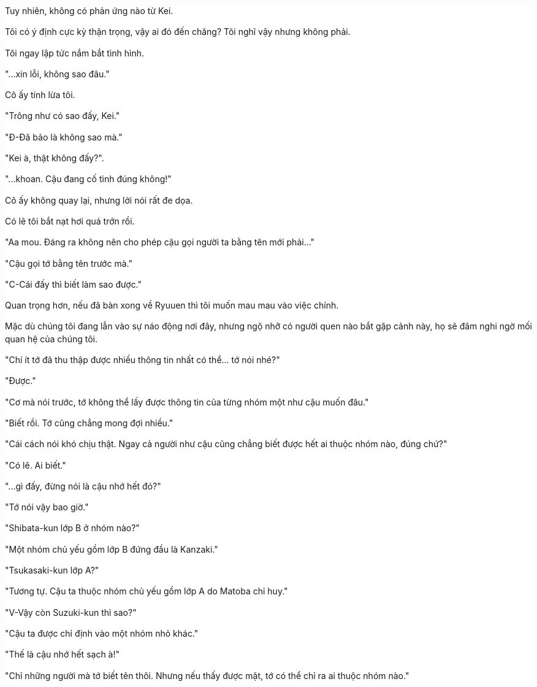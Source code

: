 Tuy nhiên, không có phản ứng nào từ Kei.

Tôi có ý định cực kỳ thận trọng, vậy ai đó đến chăng? Tôi nghĩ vậy nhưng không phải.

Tôi ngay lập tức nắm bắt tình hình.

\"\...xin lỗi, không sao đâu.\"

Cô ấy tính lừa tôi.

\"Trông như có sao đấy, Kei.\"

\"Đ-Đã bảo là không sao mà.\"

\"Kei à, thật không đấy?\".

\"\...khoan. Cậu đang cố tình đúng không!\"

Cô ấy không quay lại, nhưng lời nói rất đe dọa.

Có lẽ tôi bắt nạt hơi quá trớn rồi.

\"Aa mou. Đáng ra không nên cho phép cậu gọi người ta bằng tên mới phải...\"

\"Cậu gọi tớ bằng tên trước mà.\"

\"C-Cái đấy thì biết làm sao được.\"

Quan trọng hơn, nếu đã bàn xong về Ryuuen thì tôi muốn mau mau vào việc chính.

Mặc dù chúng tôi đang lẫn vào sự náo động nơi đây, nhưng ngộ nhỡ có người quen nào bắt gặp cảnh này, họ sẽ đâm nghi ngờ mối quan hệ của chúng tôi.

\"Chí ít tớ đã thu thập được nhiều thông tin nhất có thể... tớ nói nhé?\"

\"Được.\"

\"Cơ mà nói trước, tớ không thể lấy được thông tin của từng nhóm một như cậu muốn đâu.\"

\"Biết rồi. Tớ cũng chẳng mong đợi nhiều.\"

\"Cái cách nói khó chịu thật. Ngay cả người như cậu cũng chẳng biết được hết ai thuộc nhóm nào, đúng chứ?\"

\"Có lẽ. Ai biết.\"

\"\...gì đấy, đừng nói là cậu nhớ hết đó?\"

\"Tớ nói vậy bao giờ.\"

\"Shibata-kun lớp B ở nhóm nào?\"

\"Một nhóm chủ yếu gồm lớp B đứng đầu là Kanzaki.\"

\"Tsukasaki-kun lớp A?\"

\"Tương tự. Cậu ta thuộc nhóm chủ yếu gồm lớp A do Matoba chỉ huy.\"

\"V-Vậy còn Suzuki-kun thì sao?\"

\"Cậu ta được chỉ định vào một nhóm nhỏ khác.\"

\"Thế là cậu nhớ hết sạch à!\"

\"Chỉ những người mà tớ biết tên thôi. Nhưng nếu thấy được mặt, tớ có thể chỉ ra ai thuộc nhóm nào.\"
